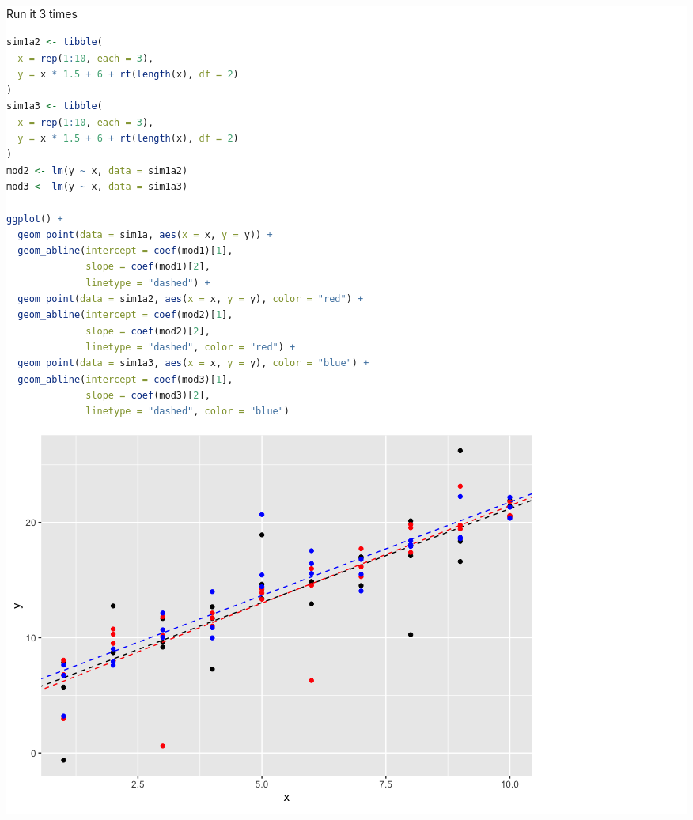 Run it 3 times

``` r
sim1a2 <- tibble(
  x = rep(1:10, each = 3),
  y = x * 1.5 + 6 + rt(length(x), df = 2)
)
sim1a3 <- tibble(
  x = rep(1:10, each = 3),
  y = x * 1.5 + 6 + rt(length(x), df = 2)
)
mod2 <- lm(y ~ x, data = sim1a2)
mod3 <- lm(y ~ x, data = sim1a3)

ggplot() + 
  geom_point(data = sim1a, aes(x = x, y = y)) + 
  geom_abline(intercept = coef(mod1)[1], 
              slope = coef(mod1)[2],
              linetype = "dashed") +
  geom_point(data = sim1a2, aes(x = x, y = y), color = "red") + 
  geom_abline(intercept = coef(mod2)[1], 
              slope = coef(mod2)[2],
              linetype = "dashed", color = "red") + 
  geom_point(data = sim1a3, aes(x = x, y = y), color = "blue") + 
  geom_abline(intercept = coef(mod3)[1], 
              slope = coef(mod3)[2],
              linetype = "dashed", color = "blue")
```

![](info-and-exercises_files/figure-gfm/unnamed-chunk-5-1.png)
